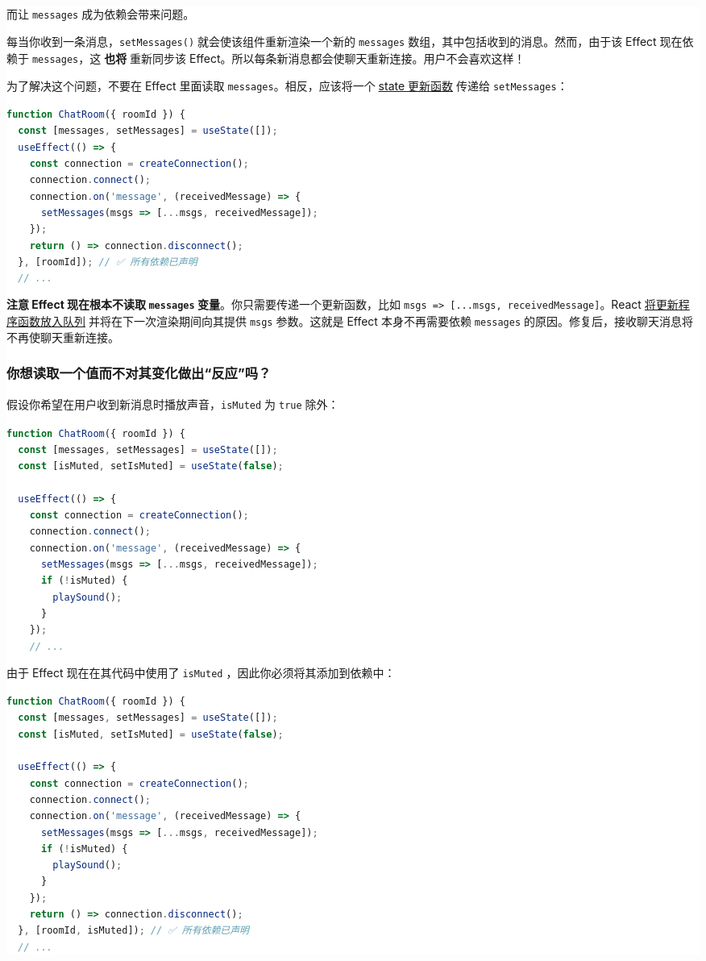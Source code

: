 而让 `messages` 成为依赖会带来问题。

每当你收到一条消息，`setMessages()` 就会使该组件重新渲染一个新的 `messages` 数组，其中包括收到的消息。然而，由于该 Effect 现在依赖于 `messages`，这 **也将** 重新同步该 Effect。所以每条新消息都会使聊天重新连接。用户不会喜欢这样！

为了解决这个问题，不要在 Effect 里面读取 `messages`。相反，应该将一个 [state 更新函数](https://zh-hans.react.dev/reference/react/useState#updating-state-based-the-previous-state) 传递给 `setMessages`：

```js
function ChatRoom({ roomId }) {
  const [messages, setMessages] = useState([]);
  useEffect(() => {
    const connection = createConnection();
    connection.connect();
    connection.on('message', (receivedMessage) => {
      setMessages(msgs => [...msgs, receivedMessage]);
    });
    return () => connection.disconnect();
  }, [roomId]); // ✅ 所有依赖已声明
  // ...
```

**注意 Effect 现在根本不读取 `messages` 变量**。你只需要传递一个更新函数，比如 `msgs => [...msgs, receivedMessage]`。React [将更新程序函数放入队列](https://zh-hans.react.dev/learn/queueing-a-series-of-state-updates) 并将在下一次渲染期间向其提供 `msgs` 参数。这就是 Effect 本身不再需要依赖 `messages` 的原因。修复后，接收聊天消息将不再使聊天重新连接。

### 你想读取一个值而不对其变化做出“反应”吗？ 

假设你希望在用户收到新消息时播放声音，`isMuted` 为 `true` 除外：

```js
function ChatRoom({ roomId }) {
  const [messages, setMessages] = useState([]);
  const [isMuted, setIsMuted] = useState(false);

  useEffect(() => {
    const connection = createConnection();
    connection.connect();
    connection.on('message', (receivedMessage) => {
      setMessages(msgs => [...msgs, receivedMessage]);
      if (!isMuted) {
        playSound();
      }
    });
    // ...
```

由于 Effect 现在在其代码中使用了 `isMuted` ，因此你必须将其添加到依赖中：

```js
function ChatRoom({ roomId }) {
  const [messages, setMessages] = useState([]);
  const [isMuted, setIsMuted] = useState(false);

  useEffect(() => {
    const connection = createConnection();
    connection.connect();
    connection.on('message', (receivedMessage) => {
      setMessages(msgs => [...msgs, receivedMessage]);
      if (!isMuted) {
        playSound();
      }
    });
    return () => connection.disconnect();
  }, [roomId, isMuted]); // ✅ 所有依赖已声明
  // ...
```
